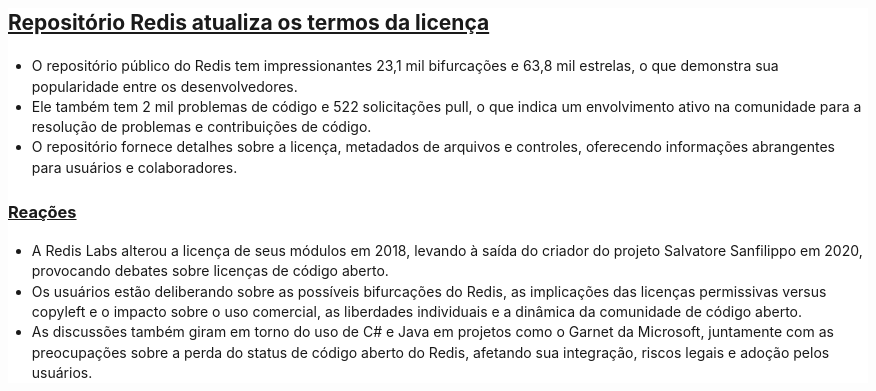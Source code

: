 ## [Repositório Redis atualiza os termos da licença](https://github.com/redis/redis/blob/unstable/LICENSE.txt)

- O repositório público do Redis tem impressionantes 23,1 mil bifurcações e 63,8 mil estrelas, o que demonstra sua popularidade entre os desenvolvedores.
- Ele também tem 2 mil problemas de código e 522 solicitações pull, o que indica um envolvimento ativo na comunidade para a resolução de problemas e contribuições de código.
- O repositório fornece detalhes sobre a licença, metadados de arquivos e controles, oferecendo informações abrangentes para usuários e colaboradores.

### [Reações](https://news.ycombinator.com/item?id=39775332)

- A Redis Labs alterou a licença de seus módulos em 2018, levando à saída do criador do projeto Salvatore Sanfilippo em 2020, provocando debates sobre licenças de código aberto.
- Os usuários estão deliberando sobre as possíveis bifurcações do Redis, as implicações das licenças permissivas versus copyleft e o impacto sobre o uso comercial, as liberdades individuais e a dinâmica da comunidade de código aberto.
- As discussões também giram em torno do uso de C# e Java em projetos como o Garnet da Microsoft, juntamente com as preocupações sobre a perda do status de código aberto do Redis, afetando sua integração, riscos legais e adoção pelos usuários.

<head>
  <meta property="og:title" content="Explorando o Shattered Pixel Dungeon: Um Roguelike tradicional" />
  <meta property="og:type" content="website" />
  <meta property="og:image" content="https://og.cho.sh/api/og/?title=Explorando%20o%20Shattered%20Pixel%20Dungeon%3A%20Um%20Roguelike%20tradicional&subheading=quinta-feira%2C%2021%20de%20mar%C3%A7o%20de%202024%3A%20Resumo%20do%20Hacker%20News" />
</head>
